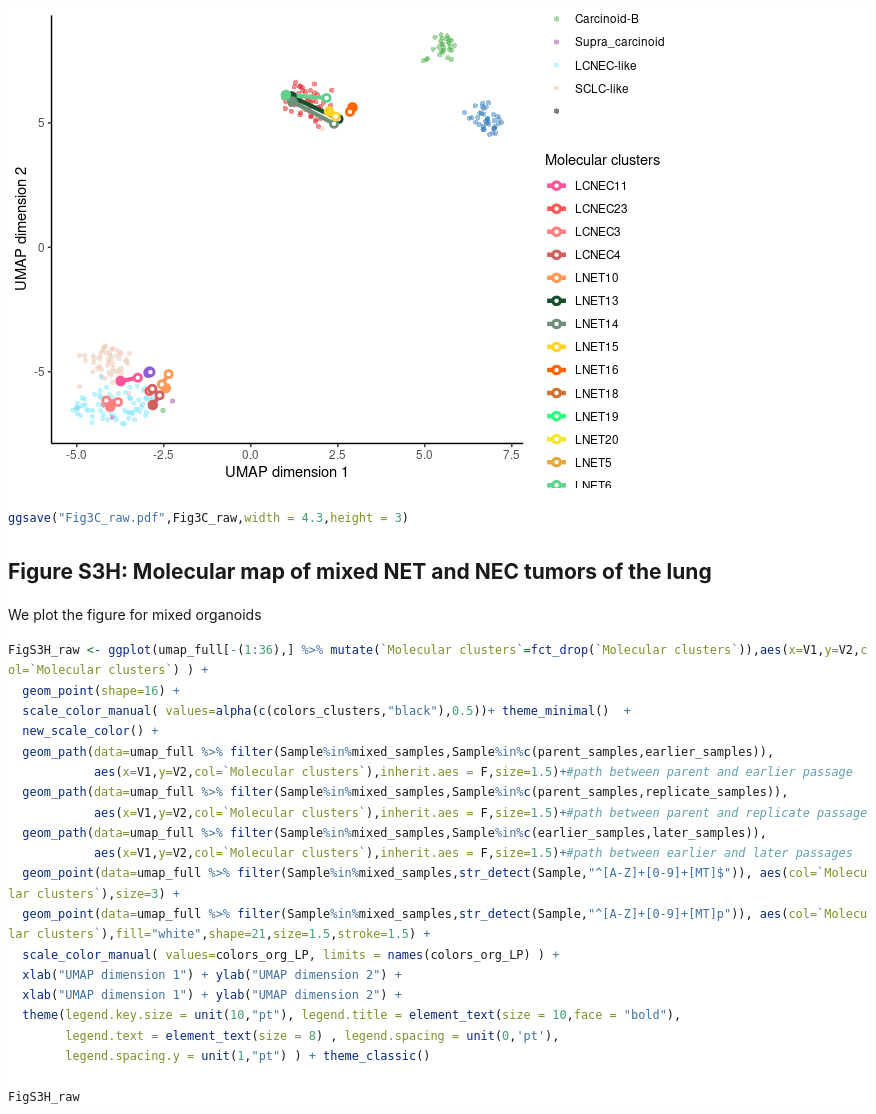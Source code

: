 ![](Fig3CD_S3FGH_files/figure-html/Figure3C-1.png)

```r
ggsave("Fig3C_raw.pdf",Fig3C_raw,width = 4.3,height = 3)
```

## Figure S3H: Molecular map of mixed NET and NEC tumors of the lung
We plot the figure for mixed organoids

```r
FigS3H_raw <- ggplot(umap_full[-(1:36),] %>% mutate(`Molecular clusters`=fct_drop(`Molecular clusters`)),aes(x=V1,y=V2,col=`Molecular clusters`) ) +
  geom_point(shape=16) +
  scale_color_manual( values=alpha(c(colors_clusters,"black"),0.5))+ theme_minimal()  +
  new_scale_color() +
  geom_path(data=umap_full %>% filter(Sample%in%mixed_samples,Sample%in%c(parent_samples,earlier_samples)),
            aes(x=V1,y=V2,col=`Molecular clusters`),inherit.aes = F,size=1.5)+#path between parent and earlier passage
  geom_path(data=umap_full %>% filter(Sample%in%mixed_samples,Sample%in%c(parent_samples,replicate_samples)),
            aes(x=V1,y=V2,col=`Molecular clusters`),inherit.aes = F,size=1.5)+#path between parent and replicate passage
  geom_path(data=umap_full %>% filter(Sample%in%mixed_samples,Sample%in%c(earlier_samples,later_samples)),
            aes(x=V1,y=V2,col=`Molecular clusters`),inherit.aes = F,size=1.5)+#path between earlier and later passages
  geom_point(data=umap_full %>% filter(Sample%in%mixed_samples,str_detect(Sample,"^[A-Z]+[0-9]+[MT]$")), aes(col=`Molecular clusters`),size=3) +
  geom_point(data=umap_full %>% filter(Sample%in%mixed_samples,str_detect(Sample,"^[A-Z]+[0-9]+[MT]p")), aes(col=`Molecular clusters`),fill="white",shape=21,size=1.5,stroke=1.5) + 
  scale_color_manual( values=colors_org_LP, limits = names(colors_org_LP) ) + 
  xlab("UMAP dimension 1") + ylab("UMAP dimension 2") + 
  xlab("UMAP dimension 1") + ylab("UMAP dimension 2") +
  theme(legend.key.size = unit(10,"pt"), legend.title = element_text(size = 10,face = "bold"), 
        legend.text = element_text(size = 8) , legend.spacing = unit(0,'pt'), 
        legend.spacing.y = unit(1,"pt") ) + theme_classic()

FigS3H_raw
```